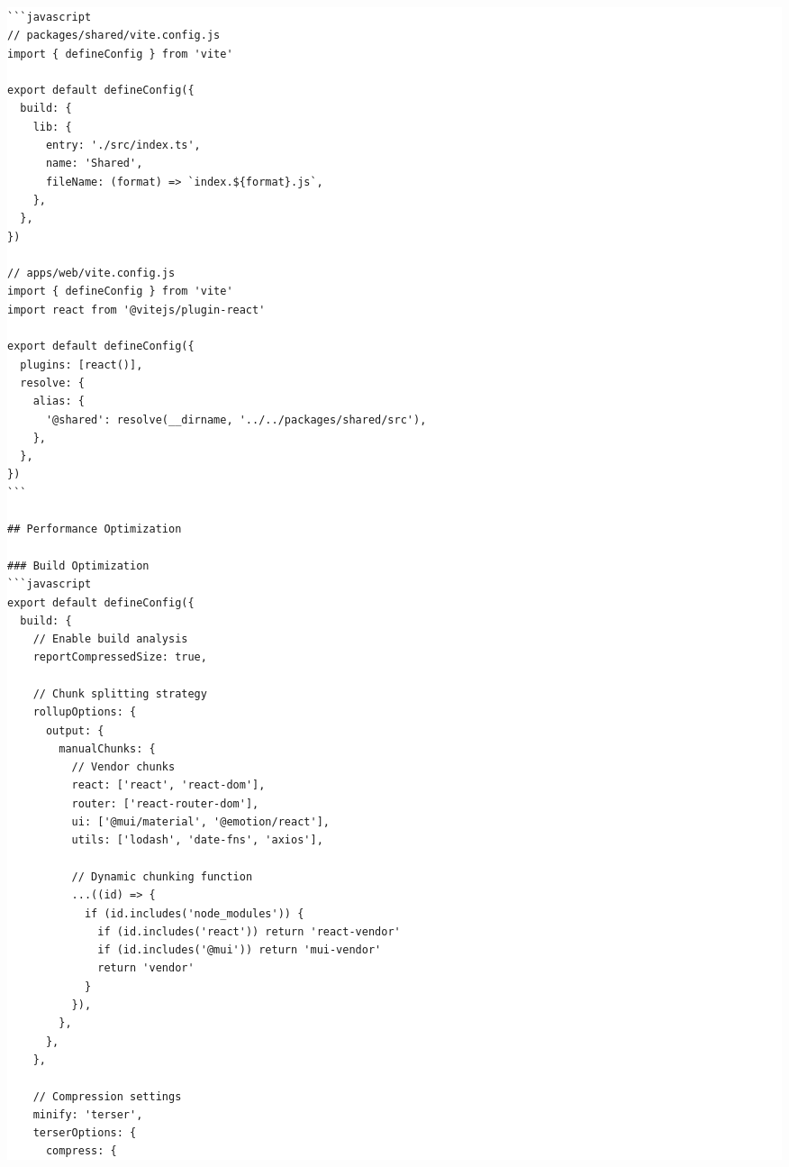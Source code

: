 ````instructions
```javascript
// packages/shared/vite.config.js
import { defineConfig } from 'vite'

export default defineConfig({
  build: {
    lib: {
      entry: './src/index.ts',
      name: 'Shared',
      fileName: (format) => `index.${format}.js`,
    },
  },
})

// apps/web/vite.config.js
import { defineConfig } from 'vite'
import react from '@vitejs/plugin-react'

export default defineConfig({
  plugins: [react()],
  resolve: {
    alias: {
      '@shared': resolve(__dirname, '../../packages/shared/src'),
    },
  },
})
```

## Performance Optimization

### Build Optimization
```javascript
export default defineConfig({
  build: {
    // Enable build analysis
    reportCompressedSize: true,

    // Chunk splitting strategy
    rollupOptions: {
      output: {
        manualChunks: {
          // Vendor chunks
          react: ['react', 'react-dom'],
          router: ['react-router-dom'],
          ui: ['@mui/material', '@emotion/react'],
          utils: ['lodash', 'date-fns', 'axios'],

          // Dynamic chunking function
          ...((id) => {
            if (id.includes('node_modules')) {
              if (id.includes('react')) return 'react-vendor'
              if (id.includes('@mui')) return 'mui-vendor'
              return 'vendor'
            }
          }),
        },
      },
    },

    // Compression settings
    minify: 'terser',
    terserOptions: {
      compress: {
````